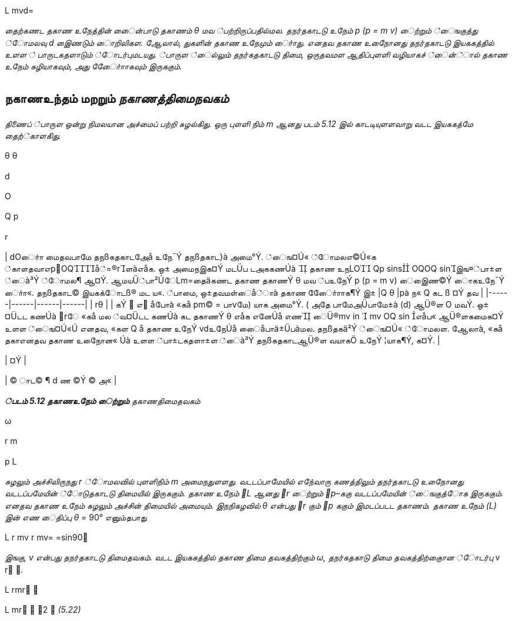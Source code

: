 L mvd=

_தைற்கணட தகாண உநேத்தின் ைைன்பாடு தகாணம் θ மவ ்பற்றிருப்பதில்மல. தநர்தகாடடு உநேம் p (p = m v) ைற்றும் ்ைஙகுத்து ்ோமலவு d இைணடும் ைாறிலிகள. ஆேலால், துகளின் தகாண உநேமும் ைா்ாது. எனதவ தகாண உநேைானது தநர்தகாடடு இயககத்தில் உளள ் பாருடகதளாடும் ்ோடர்புமடயது. ்பாருள ்ைல்லும் தநர்கதகாடடு திமை, ஒருதவமள ஆதிப்புளளி வழியாகச் ்ைன்்ால் தகாண உநேம் சுழியாகவும், அது ைா்ாேோகவும் இருககும்._

## நகாணஉந்தம் மறறும் _நகாணத்திமைநவகம்_


_திணைப் ்பாருள ஒன்று நிமலயான அச்மைப் பற்றி சுழல்கி்து. ஒரு புளளி நிம் m ஆனது படம் 5.12 இல் காடடியுளளவாறு வடட இயககத்மே தைற்்காளகி்து._

θ θ

d

O

Q p

r






| dOைா்ா  மைதவபாமே தநßகதகாடஅேå  உநே¯Ý தநßதகாட}à  அமை°Ý. ்ைங¤Ú«  ்ோமலஎ©Ú«க ்காளதவாஎpOQå்=®rளàஎåக. ஒ± அமைநஇக¤Ý  மடÜப டஅககணÚà  தகாண உநLO Qp sins OQOQ sinஇங¤்பா±ள ்ைà³Ý  ்ோமல¶  ஆ¤Ý. ஆமயÜ்பா²ÚேLm=தைäகணட தகாண தகாணÝ θ மவ ்பஉநேÝ p (p = m v) ைஇைண©Ý  ைாகஉநே¯Ý  ைா்ா«. தநßதகாட© இயகக்ோடß® மட ய«.  ்பாமை,  ஒ±தவமள்ைå்ாà  தகாண ைா்ாேோக¶Ý இ± |Q θ |pà ந« Q கட ß ¤Ý தவ |
|------|------|------|------|
| rθ |
| கÝ  எ åபோà  «கå pm© = பாvமே) யாக  அமை°Ý. ( அதே  பாமேஅÜபாமே±à  (d)  ஆÜ®ள  O  மவÝ. ஒ± ¤Üடட கணÚà rே «கå மல ்வ¤Üடட கணÚà  கட தகாணÝ  θ எåக எனேÚå எண ைÜ®mv in  mv OQ sin எåப«  ஆÜ®ளகமைக¤Ý  உளள ்ைங¤Ú«Ú எனதவ,  «கள Q  å தகாண உநேÝ vdஉநேÚå  ைைåபாä±Üபàமல. தநßதகä²Ý ்ைங¤Ú« ்ோமலள.  ஆேலாà,  «கå  தகாஎனதவ தகாண  உநேைான« Úà உளள ்பா±டகதளா±ள ்ைà³Ý  தநßகதகாடஆÜ®ள  வயாகÖ உநேÝ ¦யாக¶Ý, க¤Ý. |

| ¤Ý |

| © ாட© ¶ d ண ©Ý © அ« |
  

**_்படம் 5.12 தகாணஉநேம் ைற்றும்_** _தகாணதிமைதவகம்_

ω

r m

p L

_சுழலும் அச்சிலிருநது r ்ோமலவில் புளளிநிம் m அமைநதுளளது. வடடப்பாமேயில் எநே்வாரு கணத்திலும் தநர்தகாடடு உநேைானது வடடப்பமேயின் ்ோடுதகாடடு திமையில் இருககும். தகாண உநேம் L ஆனது r ைற்றும் p–ககு வடடப்பமேயின் ்ைஙகுத்ோக இருககும். எனதவ தகாண உநேம் சுழலும் அச்சின் திமையில் அமையும். இநநிகழவில் θ என்பது r கும் p ககும் இமடப்படட தகாணம். தகாண உநேம் (L) இன் எண ைதிப்பு θ =_ 90° எனும்தபாது

L r mv r mv= =sin90

_இஙகு, v என்பது தநர்தகாடடு திமைதவகம். வடட இயககத்தில் தகாண திமை தவகத்திற்கும் ω, தநர்கதகாடு திமை தவகத்திற்குைான ்ோடர்பு_ v r _._

L rmr 

L mr  2  _(5.22)_
